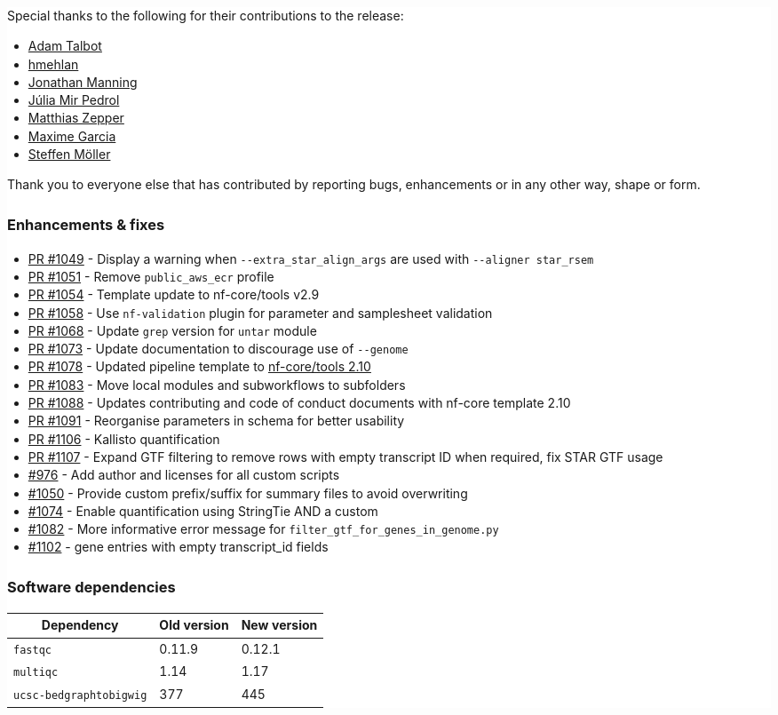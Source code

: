 Special thanks to the following for their contributions to the release:

- [Adam Talbot](https://github.com/adamrtalbot)
- [hmehlan](https://github.com/hmehlan)
- [Jonathan Manning](https://github.com/pinin4fjords)
- [Júlia Mir Pedrol](https://github.com/mirpedrol)
- [Matthias Zepper](https://github.com/MatthiasZepper)
- [Maxime Garcia](https://github.com/maxulysse)
- [Steffen Möller](https://github.com/smoe)

Thank you to everyone else that has contributed by reporting bugs, enhancements or in any other way, shape or form.

### Enhancements & fixes

- [PR #1049](https://github.com/nf-core/rnaseq/pull/1049) - Display a warning when `--extra_star_align_args` are used with `--aligner star_rsem`
- [PR #1051](https://github.com/nf-core/rnaseq/pull/1051) - Remove `public_aws_ecr` profile
- [PR #1054](https://github.com/nf-core/rnaseq/pull/1054) - Template update to nf-core/tools v2.9
- [PR #1058](https://github.com/nf-core/rnaseq/pull/1058) - Use `nf-validation` plugin for parameter and samplesheet validation
- [PR #1068](https://github.com/nf-core/rnaseq/pull/1068) - Update `grep` version for `untar` module
- [PR #1073](https://github.com/nf-core/rnaseq/pull/1073) - Update documentation to discourage use of `--genome`
- [PR #1078](https://github.com/nf-core/rnaseq/pull/1078) - Updated pipeline template to [nf-core/tools 2.10](https://github.com/nf-core/tools/releases/tag/2.10)
- [PR #1083](https://github.com/nf-core/rnaseq/pull/1083) - Move local modules and subworkflows to subfolders
- [PR #1088](https://github.com/nf-core/rnaseq/pull/1088) - Updates contributing and code of conduct documents with nf-core template 2.10
- [PR #1091](https://github.com/nf-core/rnaseq/pull/1091) - Reorganise parameters in schema for better usability
- [PR #1106](https://github.com/nf-core/rnaseq/pull/1106) - Kallisto quantification
- [PR #1107](https://github.com/nf-core/rnaseq/pull/1107) - Expand GTF filtering to remove rows with empty transcript ID when required, fix STAR GTF usage
- [#976](https://github.com/nf-core/rnaseq/issues/976) - Add author and licenses for all custom scripts
- [#1050](https://github.com/nf-core/rnaseq/issues/1050) - Provide custom prefix/suffix for summary files to avoid overwriting
- [#1074](https://github.com/nf-core/rnaseq/issues/1074) - Enable quantification using StringTie AND a custom
- [#1082](https://github.com/nf-core/rnaseq/issues/1082) - More informative error message for `filter_gtf_for_genes_in_genome.py`
- [#1102](https://github.com/nf-core/rnaseq/issues/1102) - gene entries with empty transcript_id fields

### Software dependencies

| Dependency              | Old version | New version |
| ----------------------- | ----------- | ----------- |
| `fastqc`                | 0.11.9      | 0.12.1      |
| `multiqc`               | 1.14        | 1.17        |
| `ucsc-bedgraphtobigwig` | 377         | 445         |
